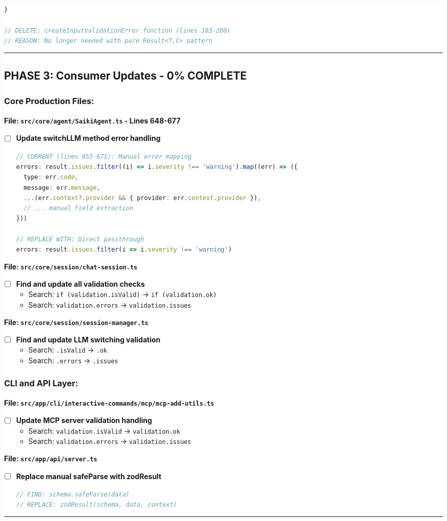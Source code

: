 ```typescript
}

// DELETE: createInputValidationError function (lines 183-200)
// REASON: No longer needed with pure Result<T,C> pattern
```

---

## **PHASE 3: Consumer Updates - 0% COMPLETE**

### **Core Production Files:**

**File: `src/core/agent/SaikiAgent.ts` - Lines 648-677**
- [ ] **Update switchLLM method error handling**
  ```typescript
  // CURRENT (lines 655-671): Manual error mapping
  errors: result.issues.filter((i) => i.severity !== 'warning').map((err) => ({
    type: err.code,
    message: err.message,
    ...(err.context?.provider && { provider: err.context.provider }),
    // ... manual field extraction
  }))

  // REPLACE WITH: Direct passthrough
  errors: result.issues.filter(i => i.severity !== 'warning')
  ```

**File: `src/core/session/chat-session.ts`**
- [ ] **Find and update all validation checks**
  - Search: `if (validation.isValid)` → `if (validation.ok)`
  - Search: `validation.errors` → `validation.issues`

**File: `src/core/session/session-manager.ts`**
- [ ] **Find and update LLM switching validation**
  - Search: `.isValid` → `.ok`
  - Search: `.errors` → `.issues`

### **CLI and API Layer:**

**File: `src/app/cli/interactive-commands/mcp/mcp-add-utils.ts`**
- [ ] **Update MCP server validation handling**
  - Search: `validation.isValid` → `validation.ok`
  - Search: `validation.errors` → `validation.issues`

**File: `src/app/api/server.ts`**
- [ ] **Replace manual safeParse with zodResult**
  ```typescript
  // FIND: schema.safeParse(data)
  // REPLACE: zodResult(schema, data, context)
  ```

---
